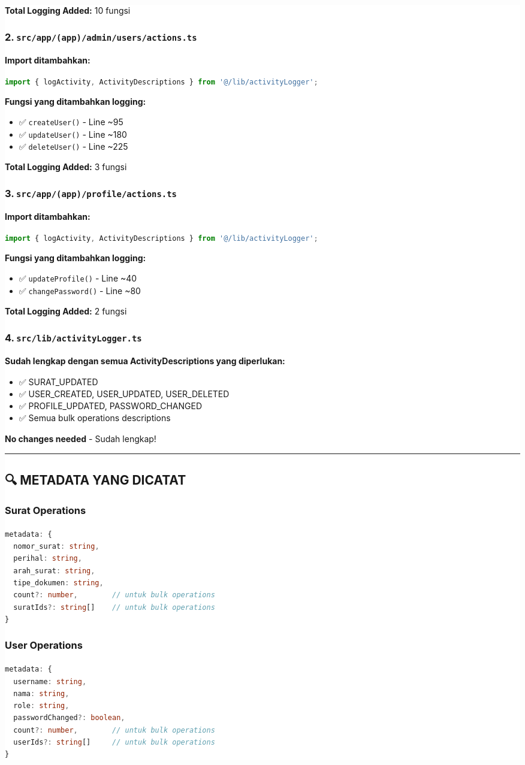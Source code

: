 **Total Logging Added:** 10 fungsi

### 2. `src/app/(app)/admin/users/actions.ts`
**Import ditambahkan:**
```typescript
import { logActivity, ActivityDescriptions } from '@/lib/activityLogger';
```

**Fungsi yang ditambahkan logging:**
- ✅ `createUser()` - Line ~95
- ✅ `updateUser()` - Line ~180
- ✅ `deleteUser()` - Line ~225

**Total Logging Added:** 3 fungsi

### 3. `src/app/(app)/profile/actions.ts`
**Import ditambahkan:**
```typescript
import { logActivity, ActivityDescriptions } from '@/lib/activityLogger';
```

**Fungsi yang ditambahkan logging:**
- ✅ `updateProfile()` - Line ~40
- ✅ `changePassword()` - Line ~80

**Total Logging Added:** 2 fungsi

### 4. `src/lib/activityLogger.ts`
**Sudah lengkap dengan semua ActivityDescriptions yang diperlukan:**
- ✅ SURAT_UPDATED
- ✅ USER_CREATED, USER_UPDATED, USER_DELETED
- ✅ PROFILE_UPDATED, PASSWORD_CHANGED
- ✅ Semua bulk operations descriptions

**No changes needed** - Sudah lengkap!

---

## 🔍 METADATA YANG DICATAT

### Surat Operations
```typescript
metadata: {
  nomor_surat: string,
  perihal: string,
  arah_surat: string,
  tipe_dokumen: string,
  count?: number,        // untuk bulk operations
  suratIds?: string[]    // untuk bulk operations
}
```

### User Operations
```typescript
metadata: {
  username: string,
  nama: string,
  role: string,
  passwordChanged?: boolean,
  count?: number,        // untuk bulk operations
  userIds?: string[]     // untuk bulk operations
}
```
